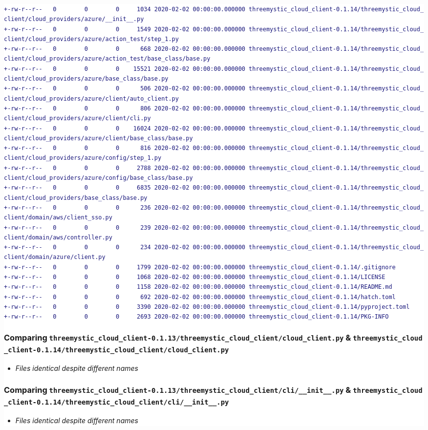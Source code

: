 ```diff
+-rw-r--r--   0        0        0     1034 2020-02-02 00:00:00.000000 threemystic_cloud_client-0.1.14/threemystic_cloud_client/cloud_providers/azure/__init__.py
+-rw-r--r--   0        0        0     1549 2020-02-02 00:00:00.000000 threemystic_cloud_client-0.1.14/threemystic_cloud_client/cloud_providers/azure/action_test/step_1.py
+-rw-r--r--   0        0        0      668 2020-02-02 00:00:00.000000 threemystic_cloud_client-0.1.14/threemystic_cloud_client/cloud_providers/azure/action_test/base_class/base.py
+-rw-r--r--   0        0        0    15521 2020-02-02 00:00:00.000000 threemystic_cloud_client-0.1.14/threemystic_cloud_client/cloud_providers/azure/base_class/base.py
+-rw-r--r--   0        0        0      506 2020-02-02 00:00:00.000000 threemystic_cloud_client-0.1.14/threemystic_cloud_client/cloud_providers/azure/client/auto_client.py
+-rw-r--r--   0        0        0      806 2020-02-02 00:00:00.000000 threemystic_cloud_client-0.1.14/threemystic_cloud_client/cloud_providers/azure/client/cli.py
+-rw-r--r--   0        0        0    16024 2020-02-02 00:00:00.000000 threemystic_cloud_client-0.1.14/threemystic_cloud_client/cloud_providers/azure/client/base_class/base.py
+-rw-r--r--   0        0        0      816 2020-02-02 00:00:00.000000 threemystic_cloud_client-0.1.14/threemystic_cloud_client/cloud_providers/azure/config/step_1.py
+-rw-r--r--   0        0        0     2788 2020-02-02 00:00:00.000000 threemystic_cloud_client-0.1.14/threemystic_cloud_client/cloud_providers/azure/config/base_class/base.py
+-rw-r--r--   0        0        0     6835 2020-02-02 00:00:00.000000 threemystic_cloud_client-0.1.14/threemystic_cloud_client/cloud_providers/base_class/base.py
+-rw-r--r--   0        0        0      236 2020-02-02 00:00:00.000000 threemystic_cloud_client-0.1.14/threemystic_cloud_client/domain/aws/client_sso.py
+-rw-r--r--   0        0        0      239 2020-02-02 00:00:00.000000 threemystic_cloud_client-0.1.14/threemystic_cloud_client/domain/aws/controller.py
+-rw-r--r--   0        0        0      234 2020-02-02 00:00:00.000000 threemystic_cloud_client-0.1.14/threemystic_cloud_client/domain/azure/client.py
+-rw-r--r--   0        0        0     1799 2020-02-02 00:00:00.000000 threemystic_cloud_client-0.1.14/.gitignore
+-rw-r--r--   0        0        0     1068 2020-02-02 00:00:00.000000 threemystic_cloud_client-0.1.14/LICENSE
+-rw-r--r--   0        0        0     1158 2020-02-02 00:00:00.000000 threemystic_cloud_client-0.1.14/README.md
+-rw-r--r--   0        0        0      692 2020-02-02 00:00:00.000000 threemystic_cloud_client-0.1.14/hatch.toml
+-rw-r--r--   0        0        0     3390 2020-02-02 00:00:00.000000 threemystic_cloud_client-0.1.14/pyproject.toml
+-rw-r--r--   0        0        0     2693 2020-02-02 00:00:00.000000 threemystic_cloud_client-0.1.14/PKG-INFO
```

### Comparing `threemystic_cloud_client-0.1.13/threemystic_cloud_client/cloud_client.py` & `threemystic_cloud_client-0.1.14/threemystic_cloud_client/cloud_client.py`

 * *Files identical despite different names*

### Comparing `threemystic_cloud_client-0.1.13/threemystic_cloud_client/cli/__init__.py` & `threemystic_cloud_client-0.1.14/threemystic_cloud_client/cli/__init__.py`

 * *Files identical despite different names*
